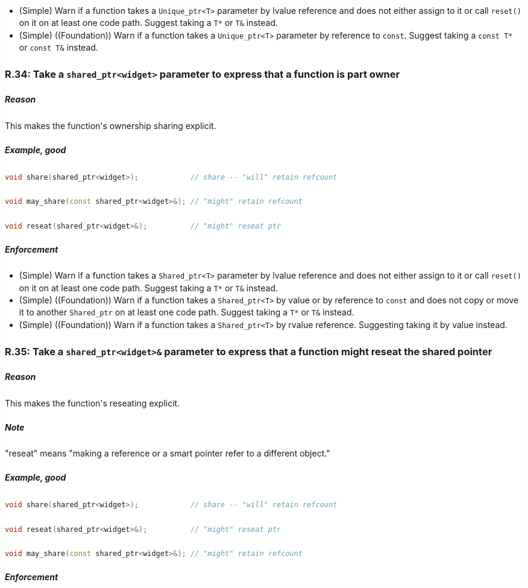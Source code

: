 * (Simple) Warn if a function takes a `Unique_ptr<T>` parameter by lvalue reference and does not either assign to it or call `reset()` on it on at least one code path. Suggest taking a `T*` or `T&` instead.
* (Simple) ((Foundation)) Warn if a function takes a `Unique_ptr<T>` parameter by reference to `const`. Suggest taking a `const T*` or `const T&` instead.

### <a name="Rr-sharedptrparam-owner"></a>R.34: Take a `shared_ptr<widget>` parameter to express that a function is part owner

##### Reason

This makes the function's ownership sharing explicit.

##### Example, good

```cpp
void share(shared_ptr<widget>);            // share -- "will" retain refcount

void may_share(const shared_ptr<widget>&); // "might" retain refcount

void reseat(shared_ptr<widget>&);          // "might" reseat ptr

```
##### Enforcement

* (Simple) Warn if a function takes a `Shared_ptr<T>` parameter by lvalue reference and does not either assign to it or call `reset()` on it on at least one code path. Suggest taking a `T*` or `T&` instead.
* (Simple) ((Foundation)) Warn if a function takes a `Shared_ptr<T>` by value or by reference to `const` and does not copy or move it to another `Shared_ptr` on at least one code path. Suggest taking a `T*` or `T&` instead.
* (Simple) ((Foundation)) Warn if a function takes a `Shared_ptr<T>` by rvalue reference. Suggesting taking it by value instead.

### <a name="Rr-sharedptrparam"></a>R.35: Take a `shared_ptr<widget>&` parameter to express that a function might reseat the shared pointer

##### Reason

This makes the function's reseating explicit.

##### Note

"reseat" means "making a reference or a smart pointer refer to a different object."

##### Example, good

```cpp
void share(shared_ptr<widget>);            // share -- "will" retain refcount

void reseat(shared_ptr<widget>&);          // "might" reseat ptr

void may_share(const shared_ptr<widget>&); // "might" retain refcount

```
##### Enforcement

